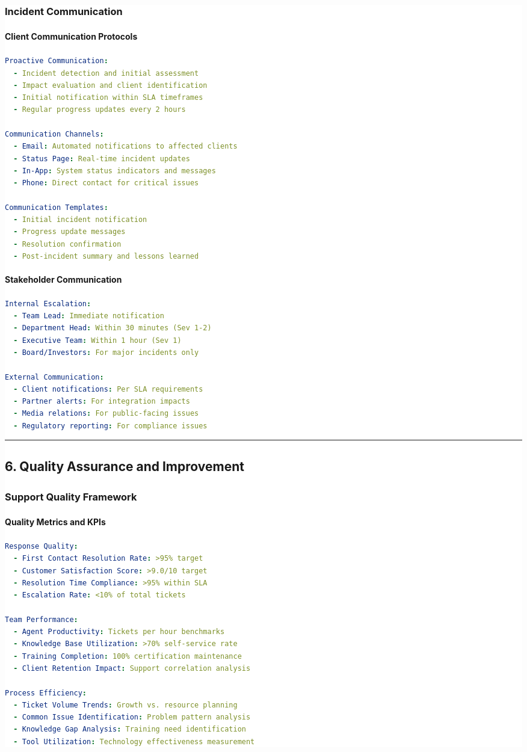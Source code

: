 ### Incident Communication

#### Client Communication Protocols
```yaml
Proactive Communication:
  - Incident detection and initial assessment
  - Impact evaluation and client identification
  - Initial notification within SLA timeframes
  - Regular progress updates every 2 hours

Communication Channels:
  - Email: Automated notifications to affected clients
  - Status Page: Real-time incident updates
  - In-App: System status indicators and messages
  - Phone: Direct contact for critical issues

Communication Templates:
  - Initial incident notification
  - Progress update messages
  - Resolution confirmation
  - Post-incident summary and lessons learned
```

#### Stakeholder Communication
```yaml
Internal Escalation:
  - Team Lead: Immediate notification
  - Department Head: Within 30 minutes (Sev 1-2)
  - Executive Team: Within 1 hour (Sev 1)
  - Board/Investors: For major incidents only

External Communication:
  - Client notifications: Per SLA requirements
  - Partner alerts: For integration impacts
  - Media relations: For public-facing issues
  - Regulatory reporting: For compliance issues
```

---

## 6. Quality Assurance and Improvement

### Support Quality Framework

#### Quality Metrics and KPIs
```yaml
Response Quality:
  - First Contact Resolution Rate: >95% target
  - Customer Satisfaction Score: >9.0/10 target
  - Resolution Time Compliance: >95% within SLA
  - Escalation Rate: <10% of total tickets

Team Performance:
  - Agent Productivity: Tickets per hour benchmarks
  - Knowledge Base Utilization: >70% self-service rate
  - Training Completion: 100% certification maintenance
  - Client Retention Impact: Support correlation analysis

Process Efficiency:
  - Ticket Volume Trends: Growth vs. resource planning
  - Common Issue Identification: Problem pattern analysis
  - Knowledge Gap Analysis: Training need identification
  - Tool Utilization: Technology effectiveness measurement
```